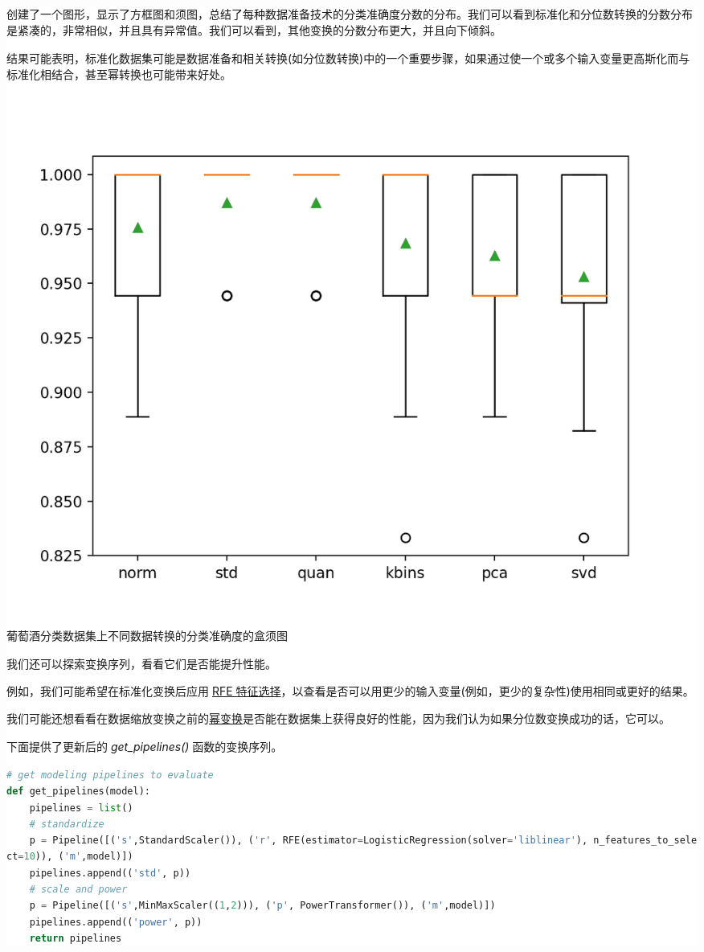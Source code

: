 创建了一个图形，显示了方框图和须图，总结了每种数据准备技术的分类准确度分数的分布。我们可以看到标准化和分位数转换的分数分布是紧凑的，非常相似，并且具有异常值。我们可以看到，其他变换的分数分布更大，并且向下倾斜。

结果可能表明，标准化数据集可能是数据准备和相关转换(如分位数转换)中的一个重要步骤，如果通过使一个或多个输入变量更高斯化而与标准化相结合，甚至幂转换也可能带来好处。

![Box and Whisker Plot of Classification Accuracy for Different Data Transforms on the Wine Classification Dataset](img/77b02a39e7c938f68c9de3fed81927f3.png)

葡萄酒分类数据集上不同数据转换的分类准确度的盒须图

我们还可以探索变换序列，看看它们是否能提升性能。

例如，我们可能希望在标准化变换后应用 [RFE 特征选择](https://machinelearningmastery.com/rfe-feature-selection-in-python/)，以查看是否可以用更少的输入变量(例如，更少的复杂性)使用相同或更好的结果。

我们可能还想看看在数据缩放变换之前的[幂变换](https://machinelearningmastery.com/power-transforms-with-scikit-learn/)是否能在数据集上获得良好的性能，因为我们认为如果分位数变换成功的话，它可以。

下面提供了更新后的 *get_pipelines()* 函数的变换序列。

```py
# get modeling pipelines to evaluate
def get_pipelines(model):
	pipelines = list()
	# standardize
	p = Pipeline([('s',StandardScaler()), ('r', RFE(estimator=LogisticRegression(solver='liblinear'), n_features_to_select=10)), ('m',model)])
	pipelines.append(('std', p))
	# scale and power
	p = Pipeline([('s',MinMaxScaler((1,2))), ('p', PowerTransformer()), ('m',model)])
	pipelines.append(('power', p))
	return pipelines
```
